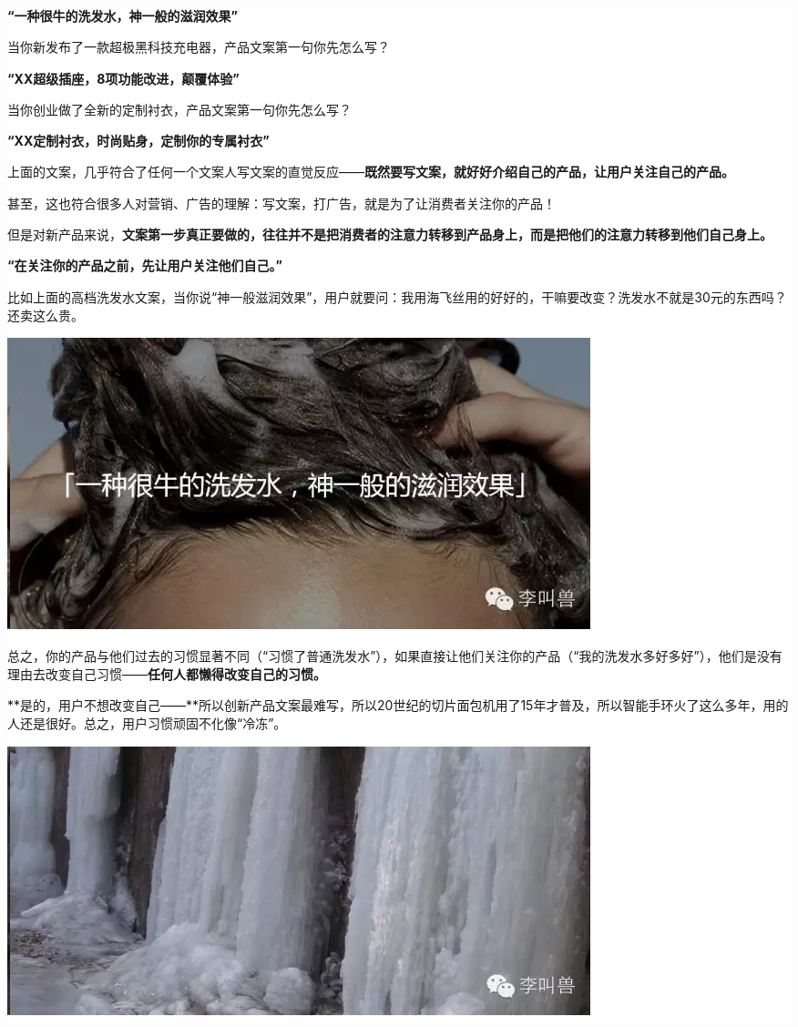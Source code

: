 **“一种很牛的洗发水，神一般的滋润效果”**

当你新发布了一款超极黑科技充电器，产品文案第一句你先怎么写？

**“XX超级插座，8项功能改进，颠覆体验”**

当你创业做了全新的定制衬衣，产品文案第一句你先怎么写？

**“XX定制衬衣，时尚贴身，定制你的专属衬衣”**

上面的文案，几乎符合了任何一个文案人写文案的直觉反应——**既然要写文案，就好好介绍自己的产品，让用户关注自己的产品。**

甚至，这也符合很多人对营销、广告的理解：写文案，打广告，就是为了让消费者关注你的产品！

但是对新产品来说，**文案第一步真正要做的，往往并不是把消费者的注意力转移到产品身上，而是把他们的注意力转移到他们自己身上。**

**“在关注你的产品之前，先让用户关注他们自己。”**

比如上面的高档洗发水文案，当你说“神一般滋润效果”，用户就要问：我用海飞丝用的好好的，干嘛要改变？洗发水不就是30元的东西吗？还卖这么贵。


![](./_image/2017-02-13-10-56-02.jpg)


总之，你的产品与他们过去的习惯显著不同（“习惯了普通洗发水”），如果直接让他们关注你的产品（“我的洗发水多好多好”），他们是没有理由去改变自己习惯——**任何人都懒得改变自己的习惯。**



**是的，用户不想改变自己——**所以创新产品文案最难写，所以20世纪的切片面包机用了15年才普及，所以智能手环火了这么多年，用的人还是很好。总之，用户习惯顽固不化像“冷冻”。


![](./_image/2017-02-13-10-56-14.jpg)
